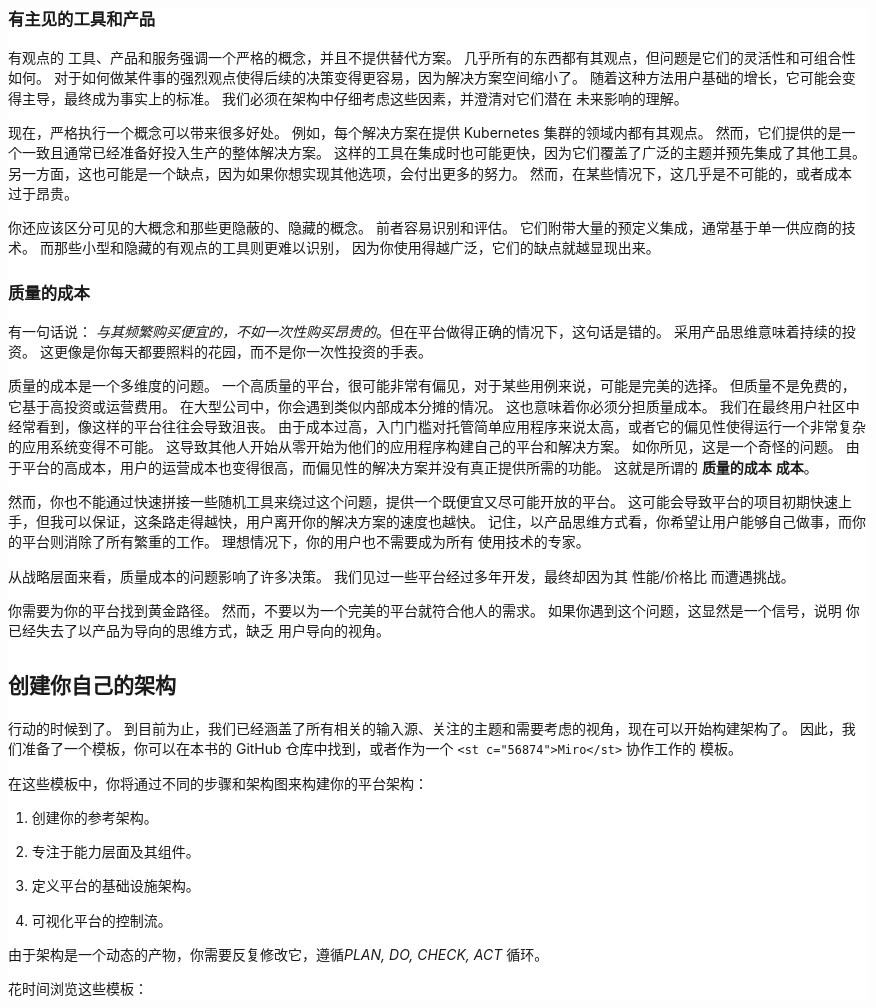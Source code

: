 ### <st c="52739">有主见的工具和产品</st>

<st c="52770">有观点的</st> <st c="52782">工具、产品和服务强调一个严格的概念，并且不提供替代方案。</st> <st c="52872">几乎所有的东西都有其观点，但问题是它们的灵活性和可组合性如何。</st> <st c="52976">对于如何做某件事的强烈观点使得后续的决策变得更容易，因为解决方案空间缩小了。</st> <st c="53093">随着这种方法用户基础的增长，它可能会变得主导，最终成为事实上的标准。</st> <st c="53200">我们必须在架构中仔细考虑这些因素，并澄清对它们潜在</st> <st c="53303">未来影响的理解。</st>

<st c="53317">现在，严格执行一个概念可以带来很多好处。</st> <st c="53391">例如，每个解决方案在提供 Kubernetes 集群的领域内都有其观点。</st> <st c="53484">然而，它们提供的是一个一致且通常已经准备好投入生产的整体解决方案。</st> <st c="53579">这样的工具在集成时也可能更快，因为它们覆盖了广泛的主题并预先集成了其他工具。</st> <st c="53695">另一方面，这也可能是一个缺点，因为如果你想实现其他选项，会付出更多的努力。</st> <st c="53823">然而，在某些情况下，这几乎是不可能的，或者成本</st> <st c="53879">过于昂贵。</st>

<st c="53893">你还应该区分可见的大概念和那些更隐蔽的、隐藏的概念。</st> <st c="53998">前者容易识别和评估。</st> <st c="54048">它们附带大量的预定义集成，通常基于单一供应商的技术。</st> <st c="54160">而那些小型和隐藏的有观点的工具则更难以识别，</st> <st c="54219">因为你使用得越广泛，它们的缺点就越显现出来。</st>

### <st c="54283">质量的成本</st>

<st c="54303">有一句话说：</st> *<st c="54326">与其频繁购买便宜的，不如一次性购买昂贵的</st>*<st c="54371">。但在平台做得正确的情况下，这句话是错的。</st> <st c="54422">采用产品思维意味着持续的投资。</st> <st c="54481">这更像是你每天都要照料的花园，而不是你一次性投资的手表。</st>

<st c="54599">质量的成本是一个多维度的问题。</st> <st c="54652">一个高质量的平台，很可能非常有偏见，对于某些用例来说，可能是完美的选择。</st> <st c="54754">但质量不是免费的，它基于高投资或运营费用。</st> <st c="54846">在大型公司中，你会遇到类似内部成本分摊的情况。</st> <st c="54918">这也意味着你必须分担质量成本。</st> <st c="54979">我们在最终用户社区中经常看到，像这样的平台往往会导致沮丧。</st> <st c="55064">由于成本过高，入门门槛对托管简单应用程序来说太高，或者它的偏见性使得运行一个非常复杂的应用系统变得不可能。</st> <st c="55210">这导致其他人开始从零开始为他们的应用程序构建自己的平台和解决方案。</st> <st c="55316">如你所见，这是一个奇怪的问题。</st> <st c="55359">由于平台的高成本，用户的运营成本也变得很高，而偏见性的解决方案并没有真正提供所需的功能。</st> <st c="55517">这就是所谓的</st> **<st c="55536">质量的成本</st>** **<st c="55541">成本</st>**<st c="55551">。</st>

<st c="55552">然而，你也不能通过快速拼接一些随机工具来绕过这个问题，提供一个既便宜又尽可能开放的平台。</st> <st c="55711">这可能会导致平台的项目初期快速上手，但我可以保证，这条路走得越快，用户离开你的解决方案的速度也越快。</st> <st c="55888">记住，以产品思维方式看，你希望让用户能够自己做事，而你的平台则消除了所有繁重的工作。</st> <st c="56026">理想情况下，你的用户也不需要成为所有</st> <st c="56094">使用技术的专家。</st>

<st c="56112">从战略层面来看，质量成本的问题影响了许多决策。</st> <st c="56194">我们见过一些平台经过多年开发，最终却因为其</st> <st c="56298">性能/价格比</st> <st c="56359">而遭遇挑战。</st>

<st c="56322">你需要为你的平台找到黄金路径。</st> <st c="56380">然而，不要以为一个完美的平台就符合他人的需求。</st> <st c="56452">如果你遇到这个问题，这显然是一个信号，说明</st> <st c="56501">你已经失去了以产品为导向的思维方式，缺乏</st> <st c="56549">用户导向的视角。</st>

## <st c="56566">创建你自己的架构</st>

<st c="56597">行动的时候到了。</st> <st c="56620">到目前为止，我们已经涵盖了所有相关的输入源、关注的主题和需要考虑的视角，现在可以开始构建架构了。</st> <st c="56775">因此，我们准备了一个模板，你可以在本书的 GitHub 仓库中找到，或者作为一个</st> `<st c="56874">Miro</st>` <st c="56878">协作工作的</st> <st c="56892">模板。</st>

在这些模板中，你将通过不同的步骤和架构图来构建你的平台架构：

1.  创建你的参考架构。

1.  专注于能力层面及其组件。

1.  定义平台的基础设施架构。

1.  可视化平台的控制流。

由于架构是一个动态的产物，你需要反复修改它，遵循*PLAN, DO, CHECK,* *ACT* 循环。

花时间浏览这些模板：
